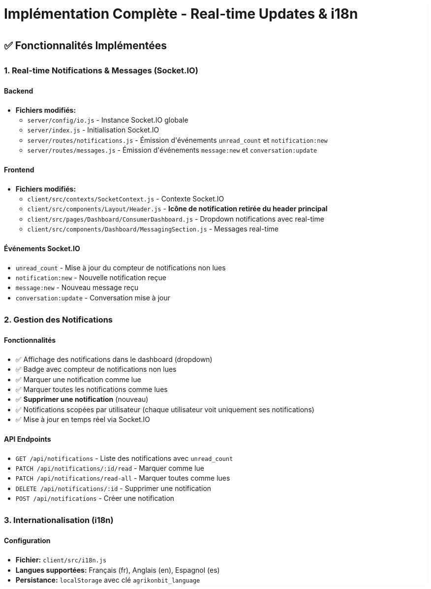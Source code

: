 # Implémentation Complète - Real-time Updates & i18n

## ✅ Fonctionnalités Implémentées

### 1. Real-time Notifications & Messages (Socket.IO)

#### Backend
- **Fichiers modifiés:**
  - `server/config/io.js` - Instance Socket.IO globale
  - `server/index.js` - Initialisation Socket.IO
  - `server/routes/notifications.js` - Émission d'événements `unread_count` et `notification:new`
  - `server/routes/messages.js` - Émission d'événements `message:new` et `conversation:update`

#### Frontend
- **Fichiers modifiés:**
  - `client/src/contexts/SocketContext.js` - Contexte Socket.IO
  - `client/src/components/Layout/Header.js` - **Icône de notification retirée du header principal**
  - `client/src/pages/Dashboard/ConsumerDashboard.js` - Dropdown notifications avec real-time
  - `client/src/components/Dashboard/MessagingSection.js` - Messages real-time

#### Événements Socket.IO
- `unread_count` - Mise à jour du compteur de notifications non lues
- `notification:new` - Nouvelle notification reçue
- `message:new` - Nouveau message reçu
- `conversation:update` - Conversation mise à jour

### 2. Gestion des Notifications

#### Fonctionnalités
- ✅ Affichage des notifications dans le dashboard (dropdown)
- ✅ Badge avec compteur de notifications non lues
- ✅ Marquer une notification comme lue
- ✅ Marquer toutes les notifications comme lues
- ✅ **Supprimer une notification** (nouveau)
- ✅ Notifications scopées par utilisateur (chaque utilisateur voit uniquement ses notifications)
- ✅ Mise à jour en temps réel via Socket.IO

#### API Endpoints
- `GET /api/notifications` - Liste des notifications avec `unread_count`
- `PATCH /api/notifications/:id/read` - Marquer comme lue
- `PATCH /api/notifications/read-all` - Marquer toutes comme lues
- `DELETE /api/notifications/:id` - Supprimer une notification
- `POST /api/notifications` - Créer une notification

### 3. Internationalisation (i18n)

#### Configuration
- **Fichier:** `client/src/i18n.js`
- **Langues supportées:** Français (fr), Anglais (en), Espagnol (es)
- **Persistance:** `localStorage` avec clé `agrikonbit_language`
